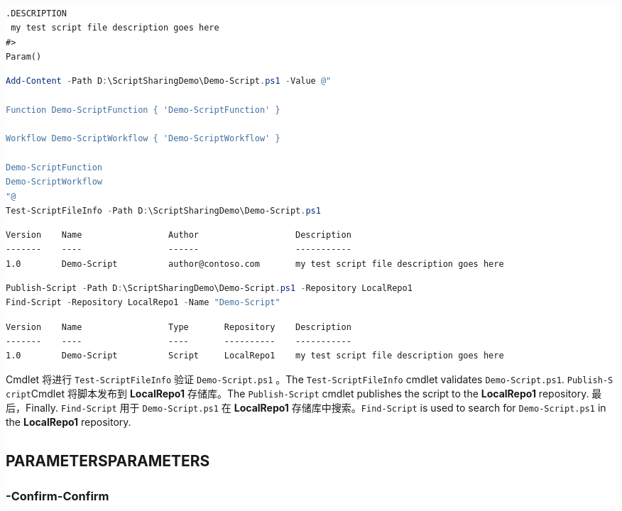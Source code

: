 ```Output
.DESCRIPTION
 my test script file description goes here
#>
Param()
```

```powershell
Add-Content -Path D:\ScriptSharingDemo\Demo-Script.ps1 -Value @"

Function Demo-ScriptFunction { 'Demo-ScriptFunction' }

Workflow Demo-ScriptWorkflow { 'Demo-ScriptWorkflow' }

Demo-ScriptFunction
Demo-ScriptWorkflow
"@
Test-ScriptFileInfo -Path D:\ScriptSharingDemo\Demo-Script.ps1
```

```Output
Version    Name                 Author                   Description
-------    ----                 ------                   -----------
1.0        Demo-Script          author@contoso.com       my test script file description goes here
```

```powershell
Publish-Script -Path D:\ScriptSharingDemo\Demo-Script.ps1 -Repository LocalRepo1
Find-Script -Repository LocalRepo1 -Name "Demo-Script"
```

```Output
Version    Name                 Type       Repository    Description
-------    ----                 ----       ----------    -----------
1.0        Demo-Script          Script     LocalRepo1    my test script file description goes here
```

<span data-ttu-id="d0ff9-116">Cmdlet 将进行 `Test-ScriptFileInfo` 验证 `Demo-Script.ps1` 。</span><span class="sxs-lookup"><span data-stu-id="d0ff9-116">The `Test-ScriptFileInfo` cmdlet validates `Demo-Script.ps1`.</span></span> <span data-ttu-id="d0ff9-117">`Publish-Script`Cmdlet 将脚本发布到 **LocalRepo1** 存储库。</span><span class="sxs-lookup"><span data-stu-id="d0ff9-117">The `Publish-Script` cmdlet publishes the script to the **LocalRepo1** repository.</span></span> <span data-ttu-id="d0ff9-118">最后，</span><span class="sxs-lookup"><span data-stu-id="d0ff9-118">Finally.</span></span> <span data-ttu-id="d0ff9-119">`Find-Script` 用于 `Demo-Script.ps1` 在 **LocalRepo1** 存储库中搜索。</span><span class="sxs-lookup"><span data-stu-id="d0ff9-119">`Find-Script` is used to search for `Demo-Script.ps1` in the **LocalRepo1** repository.</span></span>

## <span data-ttu-id="d0ff9-120">PARAMETERS</span><span class="sxs-lookup"><span data-stu-id="d0ff9-120">PARAMETERS</span></span>

### <span data-ttu-id="d0ff9-121">-Confirm</span><span class="sxs-lookup"><span data-stu-id="d0ff9-121">-Confirm</span></span>
